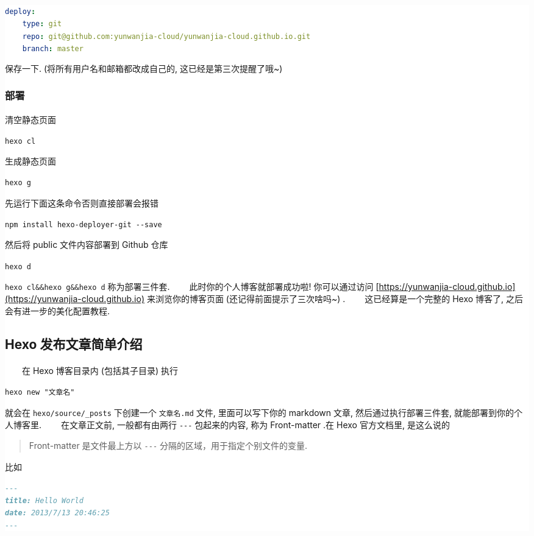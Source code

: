 ```yml
deploy:
    type: git
    repo: git@github.com:yunwanjia-cloud/yunwanjia-cloud.github.io.git
    branch: master
```

保存一下. (将所有用户名和邮箱都改成自己的, 这已经是第三次提醒了哦~)

### 部署

清空静态页面

```shell
hexo cl
```

生成静态页面

```shell
hexo g
```

先运行下面这条命令否则直接部署会报错

```shell
npm install hexo-deployer-git --save
```

然后将 public 文件内容部署到 Github 仓库

```shell
hexo d
```

`hexo cl&&hexo g&&hexo d` 称为部署三件套.
　　此时你的个人博客就部署成功啦! 你可以通过访问 [https://yunwanjia-cloud.github.io](https://yunwanjia-cloud.github.io) 来浏览你的博客页面 (还记得前面提示了三次啥吗~) .
　　这已经算是一个完整的 Hexo 博客了, 之后会有进一步的美化配置教程.

## Hexo 发布文章简单介绍

　　在 Hexo 博客目录内 (包括其子目录) 执行

```shell
hexo new "文章名"
```

就会在 `hexo/source/_posts` 下创建一个 `文章名.md` 文件, 里面可以写下你的 markdown 文章, 然后通过执行部署三件套, 就能部署到你的个人博客里.
　　在文章正文前, 一般都有由两行 `---` 包起来的内容, 称为 Front-matter .在 Hexo 官方文档里, 是这么说的

> Front-matter 是文件最上方以 `---` 分隔的区域，用于指定个别文件的变量.

比如

```markdown
---
title: Hello World
date: 2013/7/13 20:46:25
---
```
